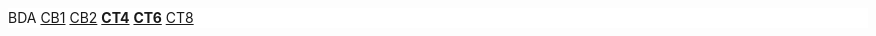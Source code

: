  BDA     [CB1](competences#CB1 "That students have demonstrated to possess and understand knowledge in an area of ??study that starts from the base of general secondary education, and is usually found at a level that, although supported by advanced textbooks, also includes some aspects that imply Knowledge from the vanguard of their field of study.")   [CB2](competences#CB2 "That the students know how to apply their knowledge to their work or vocation in a professional way and possess the skills that are usually demonstrated through the elaboration and defense of arguments and problem solving within their area of ??study.")                                                                                                                                                                                                                                                                                                                                                                                                                                                                                                                                                                                                                                                                                                                                                                                                                                                                                                                                                                                                                                                                                                                                                                                                                                                                                                                                                                                                                                                                                               **[CT4](competences#CT4 "Teamwork. Be able to work as a member of an interdisciplinary team, either as a member or conducting management tasks, with the aim of contributing to develop projects with pragmatism and a sense of responsibility, taking commitments taking into account available resources.")**                                                                                                                                                                                                                                                  **[CT6](competences#CT6 "Autonomous Learning. Detect deficiencies in one's own knowledge and overcome them through critical reflection and the choice of the best action to extend this knowledge.")**                                                                                                                                                                          [CT8](competences#CT8 "Gender perspective. An awareness and understanding of sexual and gender inequalities in society in relation to the field of the degree, and the incorporation of different needs and preferences due to sex and gender when designing solutions and solving problems.")